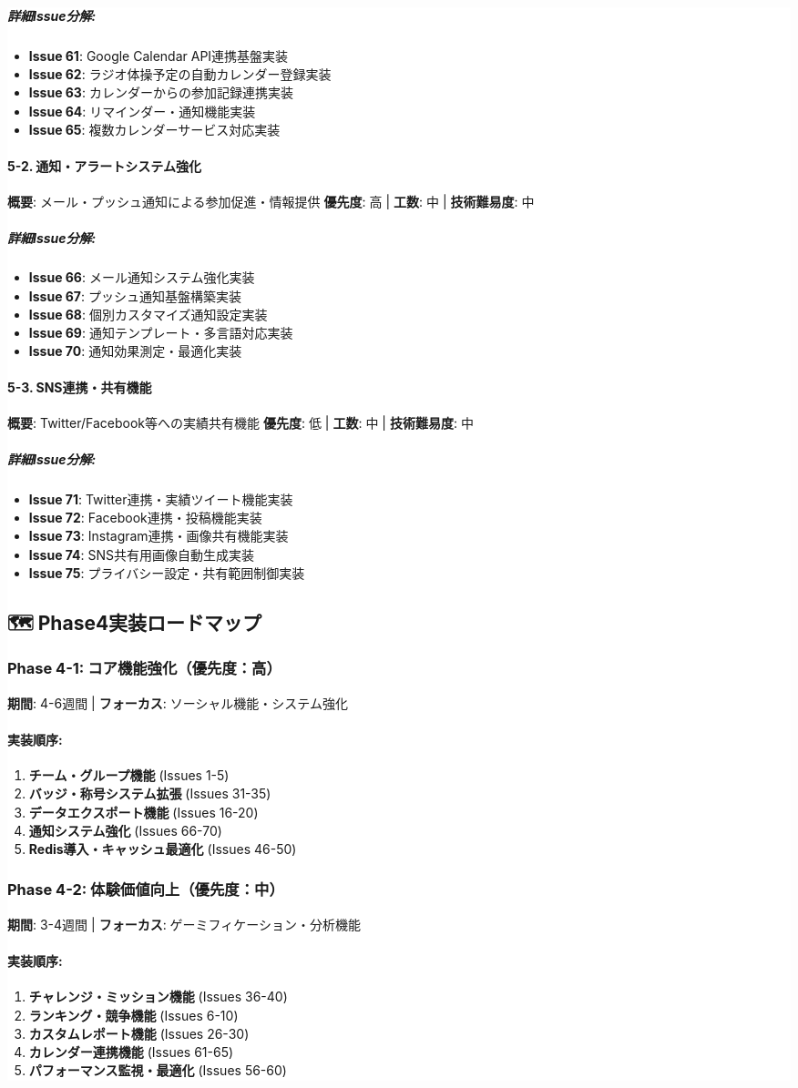 ##### 詳細Issue分解:
- **Issue 61**: Google Calendar API連携基盤実装
- **Issue 62**: ラジオ体操予定の自動カレンダー登録実装
- **Issue 63**: カレンダーからの参加記録連携実装
- **Issue 64**: リマインダー・通知機能実装
- **Issue 65**: 複数カレンダーサービス対応実装

#### 5-2. 通知・アラートシステム強化
**概要**: メール・プッシュ通知による参加促進・情報提供
**優先度**: 高 | **工数**: 中 | **技術難易度**: 中

##### 詳細Issue分解:
- **Issue 66**: メール通知システム強化実装
- **Issue 67**: プッシュ通知基盤構築実装
- **Issue 68**: 個別カスタマイズ通知設定実装
- **Issue 69**: 通知テンプレート・多言語対応実装
- **Issue 70**: 通知効果測定・最適化実装

#### 5-3. SNS連携・共有機能
**概要**: Twitter/Facebook等への実績共有機能
**優先度**: 低 | **工数**: 中 | **技術難易度**: 中

##### 詳細Issue分解:
- **Issue 71**: Twitter連携・実績ツイート機能実装
- **Issue 72**: Facebook連携・投稿機能実装
- **Issue 73**: Instagram連携・画像共有機能実装
- **Issue 74**: SNS共有用画像自動生成実装
- **Issue 75**: プライバシー設定・共有範囲制御実装

## 🗺️ Phase4実装ロードマップ

### Phase 4-1: コア機能強化（優先度：高）
**期間**: 4-6週間 | **フォーカス**: ソーシャル機能・システム強化

#### 実装順序:
1. **チーム・グループ機能** (Issues 1-5)
2. **バッジ・称号システム拡張** (Issues 31-35)  
3. **データエクスポート機能** (Issues 16-20)
4. **通知システム強化** (Issues 66-70)
5. **Redis導入・キャッシュ最適化** (Issues 46-50)

### Phase 4-2: 体験価値向上（優先度：中）
**期間**: 3-4週間 | **フォーカス**: ゲーミフィケーション・分析機能

#### 実装順序:
1. **チャレンジ・ミッション機能** (Issues 36-40)
2. **ランキング・競争機能** (Issues 6-10)
3. **カスタムレポート機能** (Issues 26-30)
4. **カレンダー連携機能** (Issues 61-65)
5. **パフォーマンス監視・最適化** (Issues 56-60)
